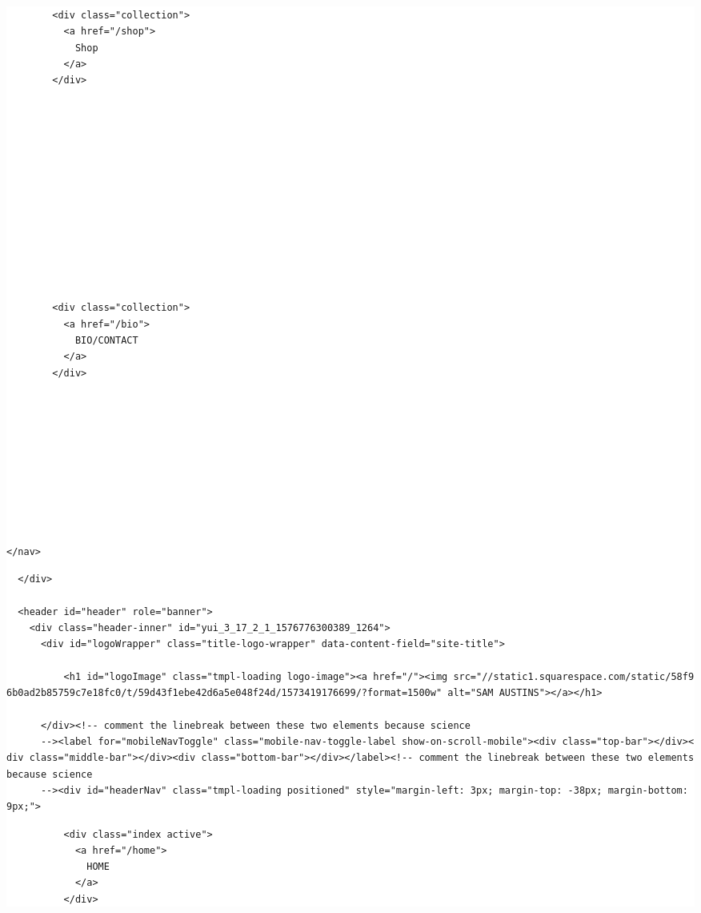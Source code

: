           
        

      
        
          

          

            
            <div class="collection">
              <a href="/shop">
                Shop
              </a>
            </div>
            

          
        
        

      
        
          

          

            
            <div class="collection">
              <a href="/bio">
                BIO/CONTACT
              </a>
            </div>
            

          
        
        

      


      
    </nav>
  </div>


      </div>

      <header id="header" role="banner">
        <div class="header-inner" id="yui_3_17_2_1_1576776300389_1264">
          <div id="logoWrapper" class="title-logo-wrapper" data-content-field="site-title">
            
              <h1 id="logoImage" class="tmpl-loading logo-image"><a href="/"><img src="//static1.squarespace.com/static/58f96b0ad2b85759c7e18fc0/t/59d43f1ebe42d6a5e048f24d/1573419176699/?format=1500w" alt="SAM AUSTINS"></a></h1>
            
          </div><!-- comment the linebreak between these two elements because science
          --><label for="mobileNavToggle" class="mobile-nav-toggle-label show-on-scroll-mobile"><div class="top-bar"></div><div class="middle-bar"></div><div class="bottom-bar"></div></label><!-- comment the linebreak between these two elements because science
          --><div id="headerNav" class="tmpl-loading positioned" style="margin-left: 3px; margin-top: -38px; margin-bottom: 9px;">

  <div id="mainNavWrapper" class="nav-wrapper desktop-nav-wrapper show-on-scroll">
    <nav id="mainNavigation" data-content-field="navigation">
      
        
          
            
              
              <div class="index active">
                <a href="/home">
                  HOME
                </a>
              </div>
            